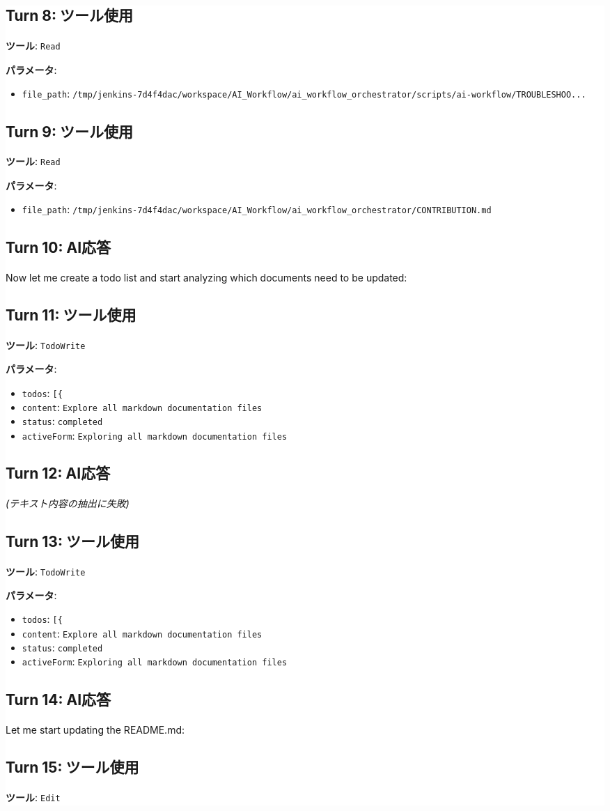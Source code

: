 ## Turn 8: ツール使用

**ツール**: `Read`

**パラメータ**:
- `file_path`: `/tmp/jenkins-7d4f4dac/workspace/AI_Workflow/ai_workflow_orchestrator/scripts/ai-workflow/TROUBLESHOO...`

## Turn 9: ツール使用

**ツール**: `Read`

**パラメータ**:
- `file_path`: `/tmp/jenkins-7d4f4dac/workspace/AI_Workflow/ai_workflow_orchestrator/CONTRIBUTION.md`

## Turn 10: AI応答

Now let me create a todo list and start analyzing which documents need to be updated:

## Turn 11: ツール使用

**ツール**: `TodoWrite`

**パラメータ**:
- `todos`: `[{`
- `content`: `Explore all markdown documentation files`
- `status`: `completed`
- `activeForm`: `Exploring all markdown documentation files`

## Turn 12: AI応答

*(テキスト内容の抽出に失敗)*

## Turn 13: ツール使用

**ツール**: `TodoWrite`

**パラメータ**:
- `todos`: `[{`
- `content`: `Explore all markdown documentation files`
- `status`: `completed`
- `activeForm`: `Exploring all markdown documentation files`

## Turn 14: AI応答

Let me start updating the README.md:

## Turn 15: ツール使用

**ツール**: `Edit`
